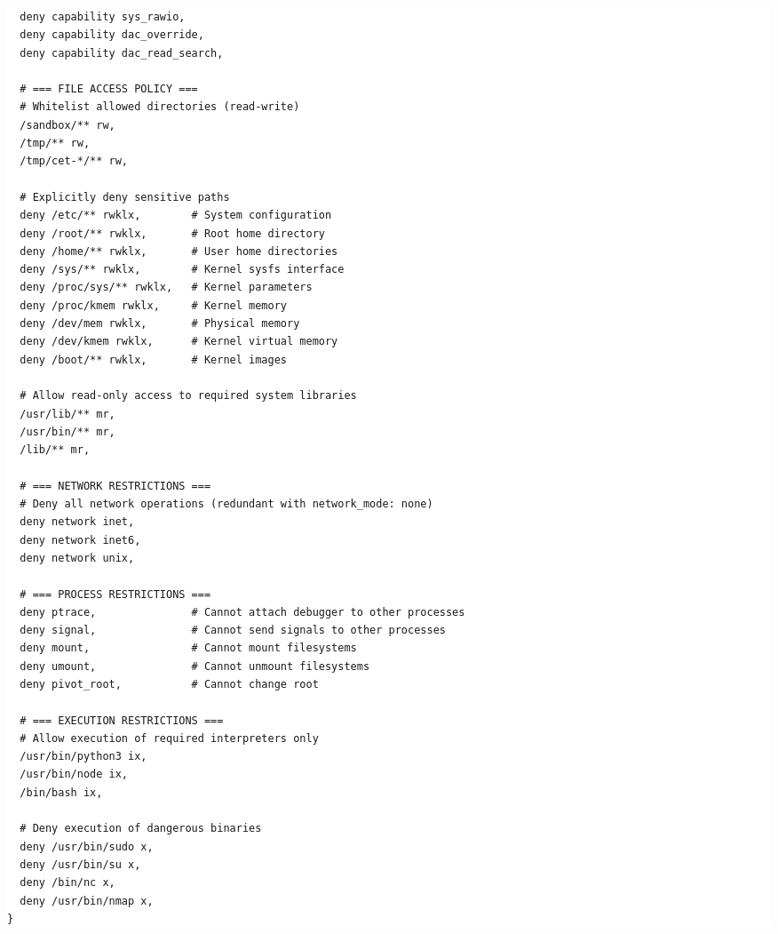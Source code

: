 ```
  deny capability sys_rawio,
  deny capability dac_override,
  deny capability dac_read_search,

  # === FILE ACCESS POLICY ===
  # Whitelist allowed directories (read-write)
  /sandbox/** rw,
  /tmp/** rw,
  /tmp/cet-*/** rw,

  # Explicitly deny sensitive paths
  deny /etc/** rwklx,        # System configuration
  deny /root/** rwklx,       # Root home directory
  deny /home/** rwklx,       # User home directories
  deny /sys/** rwklx,        # Kernel sysfs interface
  deny /proc/sys/** rwklx,   # Kernel parameters
  deny /proc/kmem rwklx,     # Kernel memory
  deny /dev/mem rwklx,       # Physical memory
  deny /dev/kmem rwklx,      # Kernel virtual memory
  deny /boot/** rwklx,       # Kernel images

  # Allow read-only access to required system libraries
  /usr/lib/** mr,
  /usr/bin/** mr,
  /lib/** mr,

  # === NETWORK RESTRICTIONS ===
  # Deny all network operations (redundant with network_mode: none)
  deny network inet,
  deny network inet6,
  deny network unix,

  # === PROCESS RESTRICTIONS ===
  deny ptrace,               # Cannot attach debugger to other processes
  deny signal,               # Cannot send signals to other processes
  deny mount,                # Cannot mount filesystems
  deny umount,               # Cannot unmount filesystems
  deny pivot_root,           # Cannot change root

  # === EXECUTION RESTRICTIONS ===
  # Allow execution of required interpreters only
  /usr/bin/python3 ix,
  /usr/bin/node ix,
  /bin/bash ix,

  # Deny execution of dangerous binaries
  deny /usr/bin/sudo x,
  deny /usr/bin/su x,
  deny /bin/nc x,
  deny /usr/bin/nmap x,
}
```
